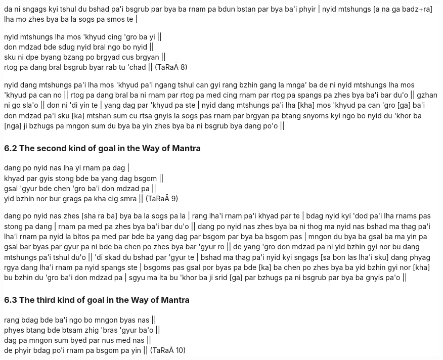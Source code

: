 da ni sngags kyi tshul du bshad pa'i bsgrub par bya ba rnam pa bdun bstan par bya ba'i phyir | nyid mtshungs 
\[a na ga badz+ra\]
 lha mo zhes bya ba la sogs pa smos te |

nyid mtshungs lha mos 'khyud cing 'gro ba yi ||  
don mdzad bde sdug nyid bral ngo bo nyid ||  
sku ni dpe byang bzang po brgyad cus brgyan ||  
rtog pa dang bral bsgrub byar rab tu 'chad || (TaRaĀ 8)  


nyid dang mtshungs pa'i lha mos 'khyud pa'i ngang tshul can gyi rang bzhin gang la mnga' ba de ni nyid mtshungs lha mos 'khyud pa can no || rtog pa dang bral ba ni rnam par rtog pa med cing rnam par rtog pa spangs pa zhes bya ba'i bar du'o || gzhan ni go sla'o || don ni 'di yin te | yang dag par 'khyud pa ste | nyid dang mtshungs pa'i lha 
\[kha\]
 mos 'khyud pa can 'gro 
\[ga\]
 ba'i don mdzad pa'i sku 
\[ka\]
 mtshan sum cu rtsa gnyis la sogs pas rnam par brgyan pa btang snyoms kyi ngo bo nyid du 'khor ba 
\[nga\]
 ji bzhugs pa mngon sum du bya ba yin zhes bya ba ni bsgrub bya dang po'o ||

### 6.2 The second kind of goal in the Way of Mantra

dang po nyid nas lha yi rnam pa dag |  
khyad par gyis stong bde ba yang dag bsgom ||  
gsal 'gyur bde chen 'gro ba'i don mdzad pa ||  
yid bzhin nor bur grags pa kha cig smra || (TaRaĀ 9)  


dang po nyid nas zhes 
\[sha ra ba\]
 bya ba la sogs pa la | rang lha'i rnam pa'i khyad par te | bdag nyid kyi 'dod pa'i lha rnams pas stong pa dang | rnam pa med pa zhes bya ba'i bar du'o || dang po nyid nas zhes bya ba ni thog ma nyid nas bshad ma thag pa'i lha'i rnam pa nyid la bltos pa med par bde ba yang dag par bsgom par bya ba bsgom pas | mngon du bya ba gsal ba ma yin pa gsal bar byas par gyur pa ni bde ba chen po zhes bya bar 'gyur ro || de yang 'gro don mdzad pa ni yid bzhin gyi nor bu dang mtshungs pa'i tshul du'o || 'di skad du bshad par 'gyur te | bshad ma thag pa'i nyid kyi sngags 
\[sa bon las lha'i sku\]
 dang phyag rgya dang lha'i rnam pa nyid spangs ste | bsgoms pas gsal por byas pa bde 
\[ka\]
 ba chen po zhes bya ba yid bzhin gyi nor 
\[kha\]
 bu bzhin du 'gro ba'i don mdzad pa | sgyu ma lta bu 'khor ba ji srid 
\[ga\]
 par bzhugs pa ni bsgrub par bya ba gnyis pa'o ||

### 6.3 The third kind of goal in the Way of Mantra

rang bdag bde ba'i ngo bo mngon byas nas ||  
phyes btang bde btsam zhig 'bras 'gyur ba'o ||  
dag pa mngon sum byed par nus med nas ||  
de phyir bdag po'i rnam pa bsgom pa yin || (TaRaĀ 10)  
